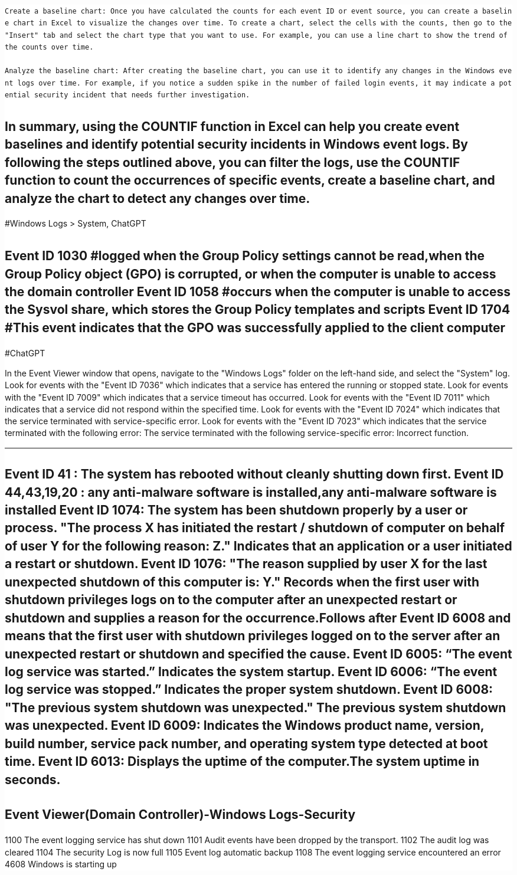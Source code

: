     Create a baseline chart: Once you have calculated the counts for each event ID or event source, you can create a baseline chart in Excel to visualize the changes over time. To create a chart, select the cells with the counts, then go to the "Insert" tab and select the chart type that you want to use. For example, you can use a line chart to show the trend of the counts over time.

    Analyze the baseline chart: After creating the baseline chart, you can use it to identify any changes in the Windows event logs over time. For example, if you notice a sudden spike in the number of failed login events, it may indicate a potential security incident that needs further investigation.

In summary, using the COUNTIF function in Excel can help you create event baselines and identify potential security incidents in Windows event logs. By following the steps outlined above, you can filter the logs, use the COUNTIF function to count the occurrences of specific events, create a baseline chart, and analyze the chart to detect any changes over time.
------------------------------------------------------------------------------------------------------------------------------------------------------------------------------------
#Windows Logs > System, ChatGPT 

Event ID 1030 #logged when the Group Policy settings cannot be read,when the Group Policy object (GPO) is corrupted, or when the computer is unable to access the domain controller
Event ID 1058 #occurs when the computer is unable to access the Sysvol share, which stores the Group Policy templates and scripts
Event ID 1704 #This event indicates that the GPO was successfully applied to the client computer
------------------------------------------------------------------------------------------------------------------------------------------------------------------------------------
#ChatGPT

In the Event Viewer window that opens, navigate to the "Windows Logs" folder on the left-hand side, and select the "System" log.
Look for events with the "Event ID 7036" which indicates that a service has entered the running or stopped state.
Look for events with the "Event ID 7009" which indicates that a service timeout has occurred.
Look for events with the "Event ID 7011" which indicates that a service did not respond within the specified time.
Look for events with the "Event ID 7024" which indicates that the service terminated with service-specific error.
Look for events with the "Event ID 7023" which indicates that the service terminated with the following error: The service terminated with the following service-specific error: Incorrect function.

------------------------------------------------------------------------------------------------------------------------------------------------------------------------------------
Event ID 41  : The system has rebooted without cleanly shutting down first.
Event ID 44,43,19,20  : any anti-malware software is installed,any anti-malware software is installed
Event ID 1074: The system has been shutdown properly by a user or process. "The process X has initiated the restart / shutdown of computer on behalf of user Y for the following reason: Z." Indicates that an application or a user initiated a restart or shutdown.
Event ID 1076: "The reason supplied by user X for the last unexpected shutdown of this computer is: Y." Records when the first user with shutdown privileges logs on to the computer after an unexpected restart or shutdown and supplies a reason for the occurrence.Follows after Event ID 6008 and means that the first user with shutdown privileges logged on to the server after an unexpected restart or shutdown and specified the cause.
Event ID 6005: “The event log service was started.” Indicates the system startup.
Event ID 6006: “The event log service was stopped.” Indicates the proper system shutdown.
Event ID 6008: "The previous system shutdown was unexpected." The previous system shutdown was unexpected.
Event ID 6009: Indicates the Windows product name, version, build number, service pack number, and operating system type detected at boot time.
Event ID 6013: Displays the uptime of the computer.The system uptime in seconds.
------------------------------------------------------------------------------------------------------------------------------------------------------------------------------------
Event Viewer(Domain Controller)-Windows Logs-Security
------------------------------------------------------------------------------------------------------------------------------------------------------------------------------------
1100 	The event logging service has shut down
1101 	Audit events have been dropped by the transport.
1102 	The audit log was cleared
1104 	The security Log is now full
1105 	Event log automatic backup
1108 	The event logging service encountered an error
4608 	Windows is starting up